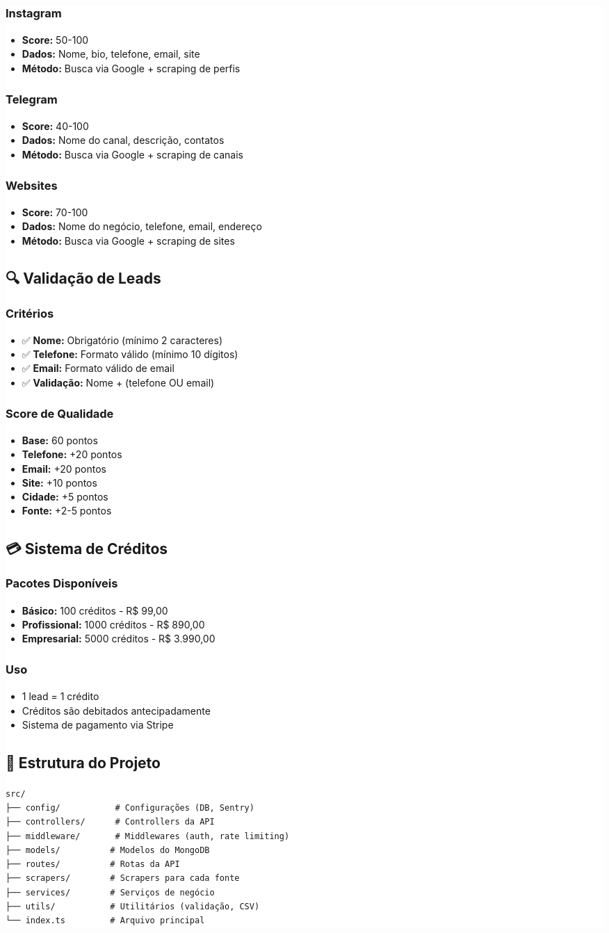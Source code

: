 ### Instagram
- **Score:** 50-100
- **Dados:** Nome, bio, telefone, email, site
- **Método:** Busca via Google + scraping de perfis

### Telegram
- **Score:** 40-100
- **Dados:** Nome do canal, descrição, contatos
- **Método:** Busca via Google + scraping de canais

### Websites
- **Score:** 70-100
- **Dados:** Nome do negócio, telefone, email, endereço
- **Método:** Busca via Google + scraping de sites

## 🔍 Validação de Leads

### Critérios
- ✅ **Nome:** Obrigatório (mínimo 2 caracteres)
- ✅ **Telefone:** Formato válido (mínimo 10 dígitos)
- ✅ **Email:** Formato válido de email
- ✅ **Validação:** Nome + (telefone OU email)

### Score de Qualidade
- **Base:** 60 pontos
- **Telefone:** +20 pontos
- **Email:** +20 pontos
- **Site:** +10 pontos
- **Cidade:** +5 pontos
- **Fonte:** +2-5 pontos

## 💳 Sistema de Créditos

### Pacotes Disponíveis
- **Básico:** 100 créditos - R$ 99,00
- **Profissional:** 1000 créditos - R$ 890,00
- **Empresarial:** 5000 créditos - R$ 3.990,00

### Uso
- 1 lead = 1 crédito
- Créditos são debitados antecipadamente
- Sistema de pagamento via Stripe

## 📁 Estrutura do Projeto

```
src/
├── config/           # Configurações (DB, Sentry)
├── controllers/      # Controllers da API
├── middleware/       # Middlewares (auth, rate limiting)
├── models/          # Modelos do MongoDB
├── routes/          # Rotas da API
├── scrapers/        # Scrapers para cada fonte
├── services/        # Serviços de negócio
├── utils/           # Utilitários (validação, CSV)
└── index.ts         # Arquivo principal
```
